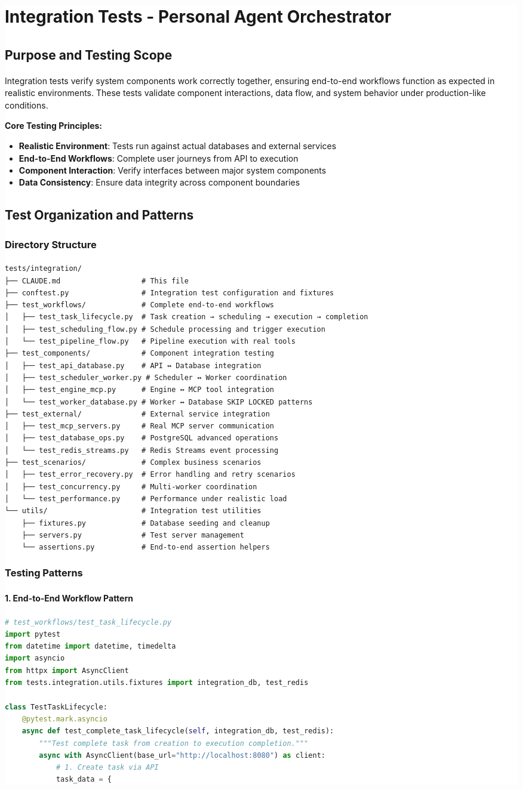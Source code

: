 # Integration Tests - Personal Agent Orchestrator

## Purpose and Testing Scope

Integration tests verify system components work correctly together, ensuring end-to-end workflows function as expected in realistic environments. These tests validate component interactions, data flow, and system behavior under production-like conditions.

**Core Testing Principles:**
- **Realistic Environment**: Tests run against actual databases and external services
- **End-to-End Workflows**: Complete user journeys from API to execution
- **Component Interaction**: Verify interfaces between major system components
- **Data Consistency**: Ensure data integrity across component boundaries

## Test Organization and Patterns

### Directory Structure
```
tests/integration/
├── CLAUDE.md                   # This file
├── conftest.py                 # Integration test configuration and fixtures
├── test_workflows/             # Complete end-to-end workflows
│   ├── test_task_lifecycle.py  # Task creation → scheduling → execution → completion
│   ├── test_scheduling_flow.py # Schedule processing and trigger execution
│   └── test_pipeline_flow.py   # Pipeline execution with real tools
├── test_components/            # Component integration testing
│   ├── test_api_database.py    # API ↔ Database integration
│   ├── test_scheduler_worker.py # Scheduler ↔ Worker coordination
│   ├── test_engine_mcp.py      # Engine ↔ MCP tool integration
│   └── test_worker_database.py # Worker ↔ Database SKIP LOCKED patterns
├── test_external/              # External service integration
│   ├── test_mcp_servers.py     # Real MCP server communication
│   ├── test_database_ops.py    # PostgreSQL advanced operations
│   └── test_redis_streams.py   # Redis Streams event processing
├── test_scenarios/             # Complex business scenarios
│   ├── test_error_recovery.py  # Error handling and retry scenarios
│   ├── test_concurrency.py     # Multi-worker coordination
│   └── test_performance.py     # Performance under realistic load
└── utils/                      # Integration test utilities
    ├── fixtures.py             # Database seeding and cleanup
    ├── servers.py              # Test server management
    └── assertions.py           # End-to-end assertion helpers
```

### Testing Patterns

#### 1. End-to-End Workflow Pattern
```python
# test_workflows/test_task_lifecycle.py
import pytest
from datetime import datetime, timedelta
import asyncio
from httpx import AsyncClient
from tests.integration.utils.fixtures import integration_db, test_redis

class TestTaskLifecycle:
    @pytest.mark.asyncio
    async def test_complete_task_lifecycle(self, integration_db, test_redis):
        """Test complete task from creation to execution completion."""
        async with AsyncClient(base_url="http://localhost:8080") as client:
            # 1. Create task via API
            task_data = {
```